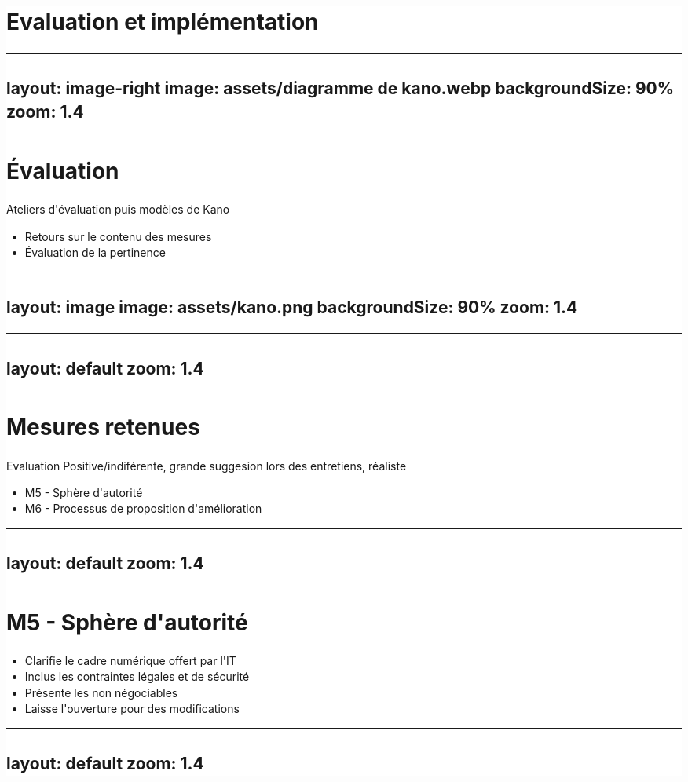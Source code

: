 # Evaluation et implémentation

---
layout: image-right
image: assets/diagramme de kano.webp
backgroundSize: 90%
zoom: 1.4
---

# Évaluation
Ateliers d'évaluation puis modèles de Kano

- Retours sur le contenu des mesures
- Évaluation de la pertinence

---
layout: image
image: assets/kano.png
backgroundSize: 90%
zoom: 1.4
---



---
layout: default
zoom: 1.4
---

# Mesures retenues
Evaluation Positive/indiférente, grande suggesion lors des entretiens, réaliste

- M5 - Sphère d'autorité
- M6 - Processus de proposition d'amélioration

---
layout: default
zoom: 1.4
---

# M5 - Sphère d'autorité

- Clarifie le cadre numérique offert par l'IT
- Inclus les contraintes légales et de sécurité
- Présente les non négociables
- Laisse l'ouverture pour des modifications

---
layout: default
zoom: 1.4
---
